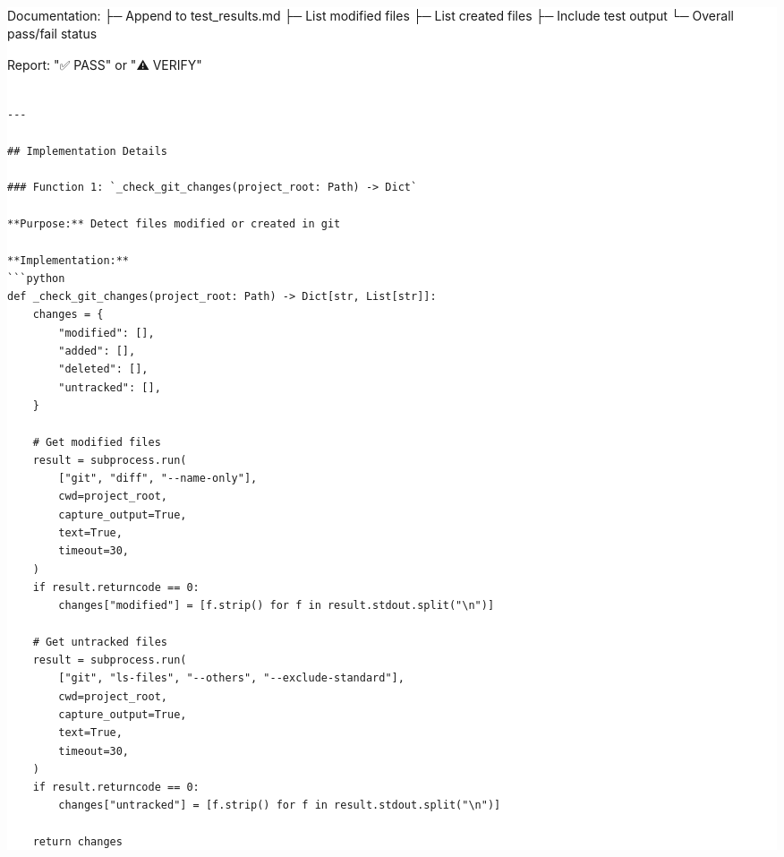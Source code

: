    
   Documentation:
   ├─ Append to test_results.md
   ├─ List modified files
   ├─ List created files
   ├─ Include test output
   └─ Overall pass/fail status
   
   Report: "✅ PASS" or "⚠️ VERIFY"
```

---

## Implementation Details

### Function 1: `_check_git_changes(project_root: Path) -> Dict`

**Purpose:** Detect files modified or created in git

**Implementation:**
```python
def _check_git_changes(project_root: Path) -> Dict[str, List[str]]:
    changes = {
        "modified": [],
        "added": [],
        "deleted": [],
        "untracked": [],
    }
    
    # Get modified files
    result = subprocess.run(
        ["git", "diff", "--name-only"],
        cwd=project_root,
        capture_output=True,
        text=True,
        timeout=30,
    )
    if result.returncode == 0:
        changes["modified"] = [f.strip() for f in result.stdout.split("\n")]
    
    # Get untracked files
    result = subprocess.run(
        ["git", "ls-files", "--others", "--exclude-standard"],
        cwd=project_root,
        capture_output=True,
        text=True,
        timeout=30,
    )
    if result.returncode == 0:
        changes["untracked"] = [f.strip() for f in result.stdout.split("\n")]
    
    return changes
```
